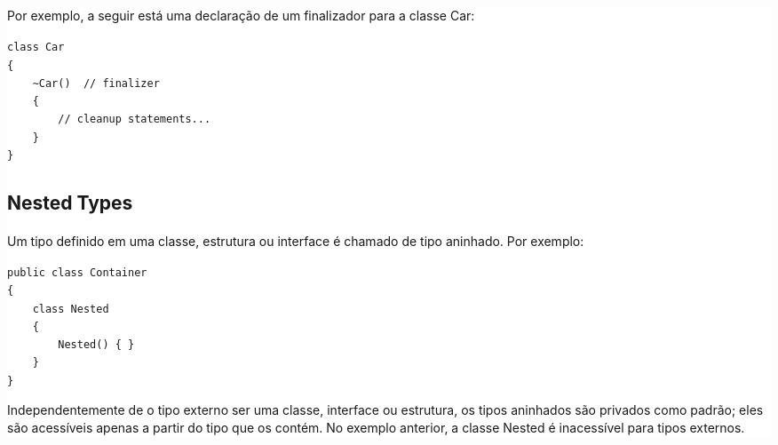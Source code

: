 Por exemplo, a seguir está uma declaração de um finalizador para a classe Car:


    class Car
    {
        ~Car()  // finalizer
        {
            // cleanup statements...
        }
    }



<h2>Nested Types</h2>


Um tipo definido em uma classe, estrutura ou interface é chamado de tipo aninhado. Por exemplo:


    public class Container
    {
        class Nested
        {
            Nested() { }
        }
    }


Independentemente de o tipo externo ser uma classe, interface ou estrutura, os tipos aninhados são privados como padrão; eles são
acessíveis apenas a partir do tipo que os contém. No exemplo anterior, a classe Nested é inacessível para tipos externos.


